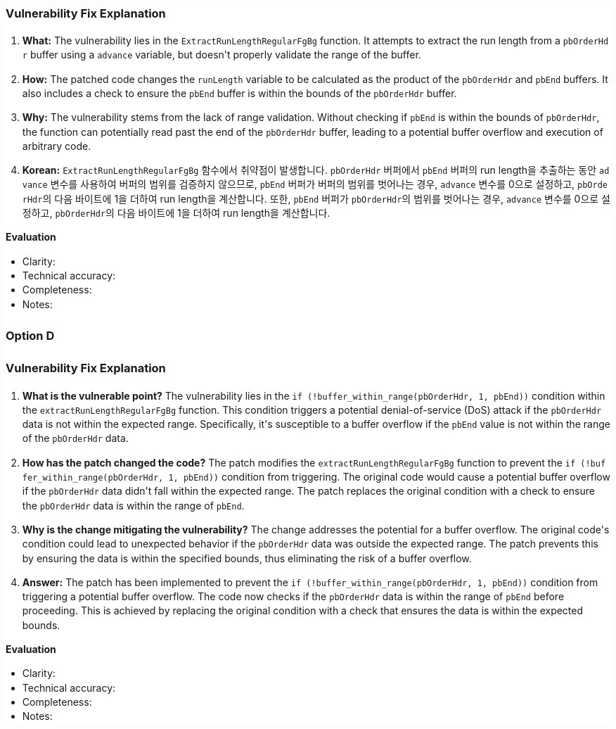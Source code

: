 ### Vulnerability Fix Explanation

1.  **What:** The vulnerability lies in the `ExtractRunLengthRegularFgBg` function. It attempts to extract the run length from a `pbOrderHdr` buffer using a `advance` variable, but doesn't properly validate the range of the buffer.

2.  **How:** The patched code changes the `runLength` variable to be calculated as the product of the `pbOrderHdr` and `pbEnd` buffers.  It also includes a check to ensure the `pbEnd` buffer is within the bounds of the `pbOrderHdr` buffer.

3.  **Why:** The vulnerability stems from the lack of range validation. Without checking if `pbEnd` is within the bounds of `pbOrderHdr`, the function can potentially read past the end of the `pbOrderHdr` buffer, leading to a potential buffer overflow and execution of arbitrary code.

4.  **Korean:**  `ExtractRunLengthRegularFgBg` 함수에서 취약점이 발생합니다.  `pbOrderHdr` 버퍼에서 `pbEnd` 버퍼의 run length을 추출하는 동안 `advance` 변수를 사용하여 버퍼의 범위를 검증하지 않으므로, `pbEnd` 버퍼가 버퍼의 범위를 벗어나는 경우, `advance` 변수를 0으로 설정하고, `pbOrderHdr`의 다음 바이트에 1을 더하여 run length을 계산합니다.  또한, `pbEnd` 버퍼가 `pbOrderHdr`의 범위를 벗어나는 경우, `advance` 변수를 0으로 설정하고, `pbOrderHdr`의 다음 바이트에 1을 더하여 run length을 계산합니다.

**Evaluation**
- Clarity:
- Technical accuracy:
- Completeness:
- Notes:


### Option D

### Vulnerability Fix Explanation

1.  **What is the vulnerable point?**
    The vulnerability lies in the `if (!buffer_within_range(pbOrderHdr, 1, pbEnd))` condition within the `extractRunLengthRegularFgBg` function. This condition triggers a potential denial-of-service (DoS) attack if the `pbOrderHdr` data is not within the expected range. Specifically, it's susceptible to a buffer overflow if the `pbEnd` value is not within the range of the `pbOrderHdr` data.

2.  **How has the patch changed the code?**
    The patch modifies the `extractRunLengthRegularFgBg` function to prevent the `if (!buffer_within_range(pbOrderHdr, 1, pbEnd))` condition from triggering.  The original code would cause a potential buffer overflow if the `pbOrderHdr` data didn't fall within the expected range. The patch replaces the original condition with a check to ensure the `pbOrderHdr` data is within the range of `pbEnd`.

3.  **Why is the change mitigating the vulnerability?**
    The change addresses the potential for a buffer overflow. The original code's condition could lead to unexpected behavior if the `pbOrderHdr` data was outside the expected range. The patch prevents this by ensuring the data is within the specified bounds, thus eliminating the risk of a buffer overflow.

4.  **Answer:** The patch has been implemented to prevent the `if (!buffer_within_range(pbOrderHdr, 1, pbEnd))` condition from triggering a potential buffer overflow. The code now checks if the `pbOrderHdr` data is within the range of `pbEnd` before proceeding.  This is achieved by replacing the original condition with a check that ensures the data is within the expected bounds.

**Evaluation**
- Clarity:
- Technical accuracy:
- Completeness:
- Notes:
